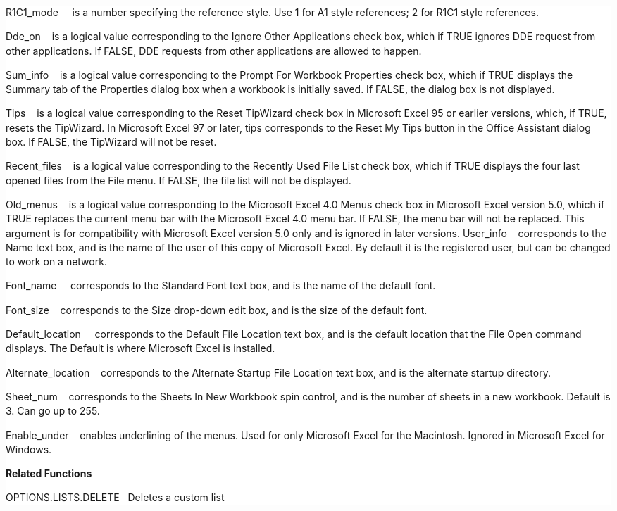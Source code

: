 R1C1\_mode     is a number specifying the reference style. Use 1 for A1
style references; 2 for R1C1 style references.

Dde\_on    is a logical value corresponding to the Ignore Other
Applications check box, which if TRUE ignores DDE request from other
applications. If FALSE, DDE requests from other applications are allowed
to happen.

Sum\_info    is a logical value corresponding to the Prompt For Workbook
Properties check box, which if TRUE displays the Summary tab of the
Properties dialog box when a workbook is initially saved. If FALSE, the
dialog box is not displayed.

Tips    is a logical value corresponding to the Reset TipWizard check
box in Microsoft Excel 95 or earlier versions, which, if TRUE, resets
the TipWizard. In Microsoft Excel 97 or later, tips corresponds to the
Reset My Tips button in the Office Assistant dialog box. If FALSE, the
TipWizard will not be reset.

Recent\_files    is a logical value corresponding to the Recently Used
File List check box, which if TRUE displays the four last opened files
from the File menu. If FALSE, the file list will not be displayed.

Old\_menus    is a logical value corresponding to the Microsoft Excel
4.0 Menus check box in Microsoft Excel version 5.0, which if TRUE
replaces the current menu bar with the Microsoft Excel 4.0 menu bar. If
FALSE, the menu bar will not be replaced. This argument is for
compatibility with Microsoft Excel version 5.0 only and is ignored in
later versions. User\_info    corresponds to the Name text box, and is
the name of the user of this copy of Microsoft Excel. By default it is
the registered user, but can be changed to work on a network.

Font\_name     corresponds to the Standard Font text box, and is the
name of the default font.

Font\_size    corresponds to the Size drop-down edit box, and is the
size of the default font.

Default\_location     corresponds to the Default File Location text box,
and is the default location that the File Open command displays. The
Default is where Microsoft Excel is installed.

Alternate\_location    corresponds to the Alternate Startup File
Location text box, and is the alternate startup directory.

Sheet\_num    corresponds to the Sheets In New Workbook spin control,
and is the number of sheets in a new workbook. Default is 3. Can go up
to 255.

Enable\_under    enables underlining of the menus. Used for only
Microsoft Excel for the Macintosh. Ignored in Microsoft Excel for
Windows.

**Related Functions**

OPTIONS.LISTS.DELETE   Deletes a custom list
